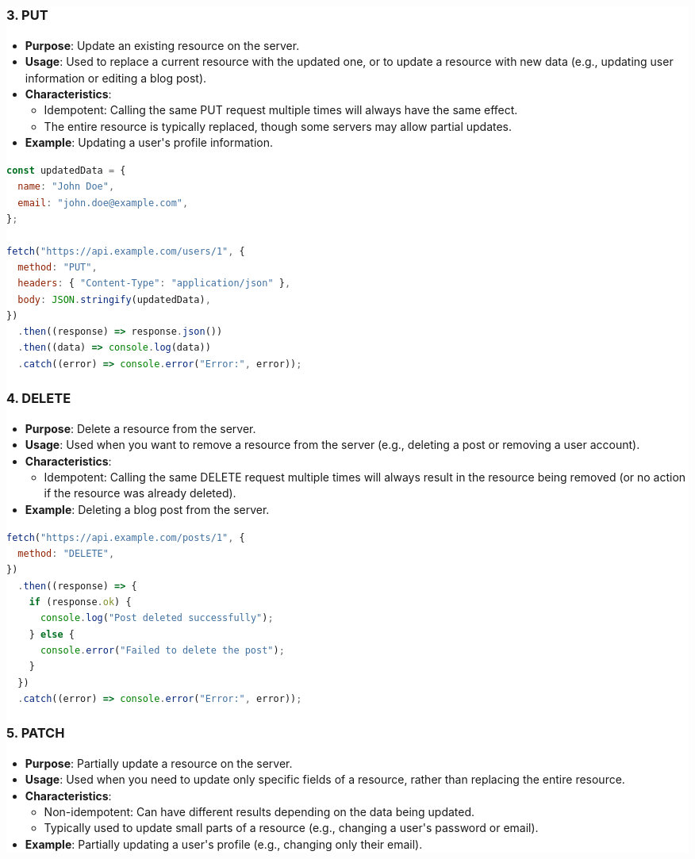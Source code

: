 ### 3. **PUT**

- **Purpose**: Update an existing resource on the server.
- **Usage**: Used to replace a current resource with the updated one, or to update a resource with new data (e.g., updating user information or editing a blog post).
- **Characteristics**:
  - Idempotent: Calling the same PUT request multiple times will always have the same effect.
  - The entire resource is typically replaced, though some servers may allow partial updates.
- **Example**: Updating a user's profile information.

```javascript
const updatedData = {
  name: "John Doe",
  email: "john.doe@example.com",
};

fetch("https://api.example.com/users/1", {
  method: "PUT",
  headers: { "Content-Type": "application/json" },
  body: JSON.stringify(updatedData),
})
  .then((response) => response.json())
  .then((data) => console.log(data))
  .catch((error) => console.error("Error:", error));
```

### 4. **DELETE**

- **Purpose**: Delete a resource from the server.
- **Usage**: Used when you want to remove a resource from the server (e.g., deleting a post or removing a user account).
- **Characteristics**:
  - Idempotent: Calling the same DELETE request multiple times will always result in the resource being removed (or no action if the resource was already deleted).
- **Example**: Deleting a blog post from the server.

```javascript
fetch("https://api.example.com/posts/1", {
  method: "DELETE",
})
  .then((response) => {
    if (response.ok) {
      console.log("Post deleted successfully");
    } else {
      console.error("Failed to delete the post");
    }
  })
  .catch((error) => console.error("Error:", error));
```

### 5. **PATCH**

- **Purpose**: Partially update a resource on the server.
- **Usage**: Used when you need to update only specific fields of a resource, rather than replacing the entire resource.
- **Characteristics**:
  - Non-idempotent: Can have different results depending on the data being updated.
  - Typically used to update small parts of a resource (e.g., changing a user's password or email).
- **Example**: Partially updating a user's profile (e.g., changing only their email).
